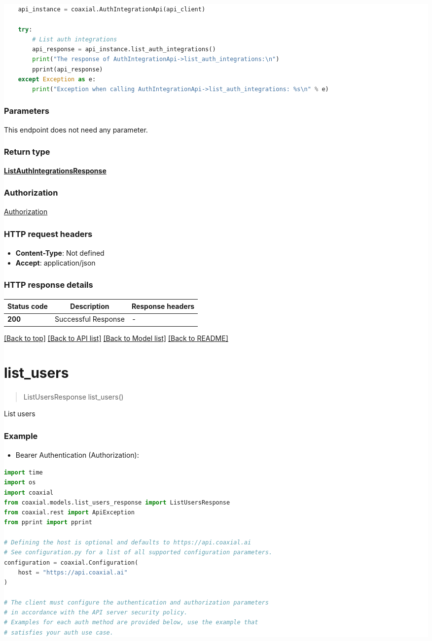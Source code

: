 ```python
    api_instance = coaxial.AuthIntegrationApi(api_client)

    try:
        # List auth integrations
        api_response = api_instance.list_auth_integrations()
        print("The response of AuthIntegrationApi->list_auth_integrations:\n")
        pprint(api_response)
    except Exception as e:
        print("Exception when calling AuthIntegrationApi->list_auth_integrations: %s\n" % e)
```



### Parameters
This endpoint does not need any parameter.

### Return type

[**ListAuthIntegrationsResponse**](ListAuthIntegrationsResponse.md)

### Authorization

[Authorization](../README.md#Authorization)

### HTTP request headers

 - **Content-Type**: Not defined
 - **Accept**: application/json

### HTTP response details
| Status code | Description | Response headers |
|-------------|-------------|------------------|
**200** | Successful Response |  -  |

[[Back to top]](#) [[Back to API list]](../README.md#documentation-for-api-endpoints) [[Back to Model list]](../README.md#documentation-for-models) [[Back to README]](../README.md)

# **list_users**
> ListUsersResponse list_users()

List users

### Example

* Bearer Authentication (Authorization):
```python
import time
import os
import coaxial
from coaxial.models.list_users_response import ListUsersResponse
from coaxial.rest import ApiException
from pprint import pprint

# Defining the host is optional and defaults to https://api.coaxial.ai
# See configuration.py for a list of all supported configuration parameters.
configuration = coaxial.Configuration(
    host = "https://api.coaxial.ai"
)

# The client must configure the authentication and authorization parameters
# in accordance with the API server security policy.
# Examples for each auth method are provided below, use the example that
# satisfies your auth use case.

```